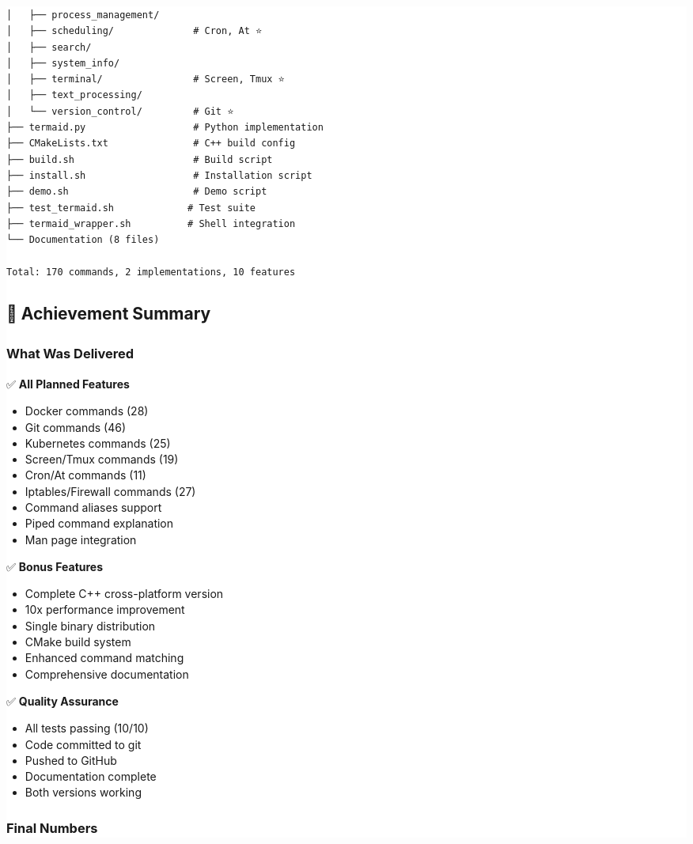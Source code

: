 ```
│   ├── process_management/
│   ├── scheduling/              # Cron, At ⭐
│   ├── search/
│   ├── system_info/
│   ├── terminal/                # Screen, Tmux ⭐
│   ├── text_processing/
│   └── version_control/         # Git ⭐
├── termaid.py                   # Python implementation
├── CMakeLists.txt               # C++ build config
├── build.sh                     # Build script
├── install.sh                   # Installation script
├── demo.sh                      # Demo script
├── test_termaid.sh             # Test suite
├── termaid_wrapper.sh          # Shell integration
└── Documentation (8 files)

Total: 170 commands, 2 implementations, 10 features
```

## 🎉 Achievement Summary

### What Was Delivered

✅ **All Planned Features**
- Docker commands (28)
- Git commands (46)
- Kubernetes commands (25)
- Screen/Tmux commands (19)
- Cron/At commands (11)
- Iptables/Firewall commands (27)
- Command aliases support
- Piped command explanation
- Man page integration

✅ **Bonus Features**
- Complete C++ cross-platform version
- 10x performance improvement
- Single binary distribution
- CMake build system
- Enhanced command matching
- Comprehensive documentation

✅ **Quality Assurance**
- All tests passing (10/10)
- Code committed to git
- Pushed to GitHub
- Documentation complete
- Both versions working

### Final Numbers
